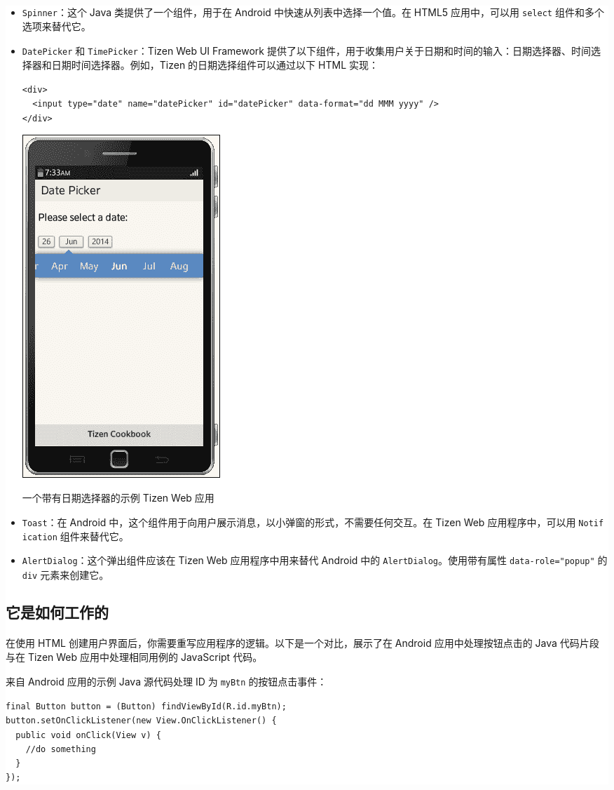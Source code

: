 +   `Spinner`：这个 Java 类提供了一个组件，用于在 Android 中快速从列表中选择一个值。在 HTML5 应用中，可以用 `select` 组件和多个选项来替代它。

+   `DatePicker` 和 `TimePicker`：Tizen Web UI Framework 提供了以下组件，用于收集用户关于日期和时间的输入：日期选择器、时间选择器和日期时间选择器。例如，Tizen 的日期选择组件可以通过以下 HTML 实现：

    ```
    <div>
      <input type="date" name="datePicker" id="datePicker" data-format="dd MMM yyyy" />
    </div>
    ```

    ![如何操作...](img/1908OS_10_04.jpg)

    一个带有日期选择器的示例 Tizen Web 应用

+   `Toast`：在 Android 中，这个组件用于向用户展示消息，以小弹窗的形式，不需要任何交互。在 Tizen Web 应用程序中，可以用 `Notification` 组件来替代它。

+   `AlertDialog`：这个弹出组件应该在 Tizen Web 应用程序中用来替代 Android 中的 `AlertDialog`。使用带有属性 `data-role="popup"` 的 `div` 元素来创建它。

## 它是如何工作的

在使用 HTML 创建用户界面后，你需要重写应用程序的逻辑。以下是一个对比，展示了在 Android 应用中处理按钮点击的 Java 代码片段与在 Tizen Web 应用中处理相同用例的 JavaScript 代码。

来自 Android 应用的示例 Java 源代码处理 ID 为 `myBtn` 的按钮点击事件：

```
final Button button = (Button) findViewById(R.id.myBtn);
button.setOnClickListener(new View.OnClickListener() {
  public void onClick(View v) {
    //do something
  }
});
```
